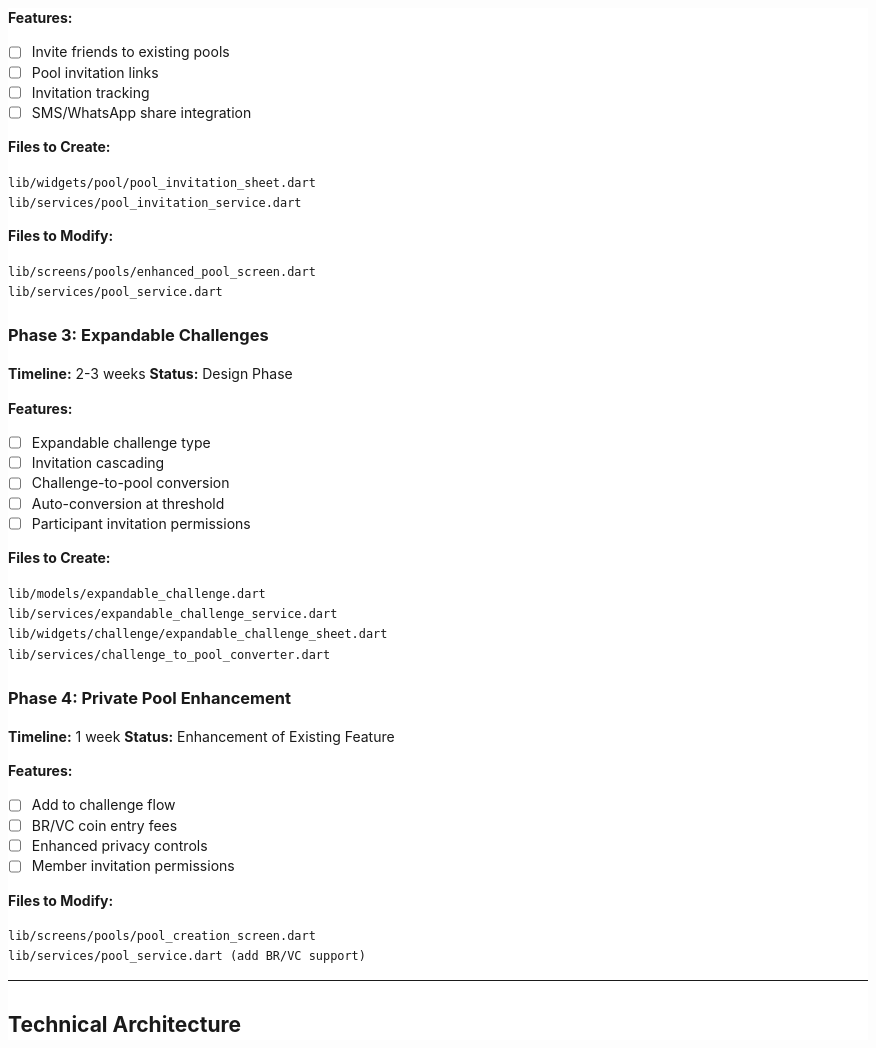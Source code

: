 **Features:**
- [ ] Invite friends to existing pools
- [ ] Pool invitation links
- [ ] Invitation tracking
- [ ] SMS/WhatsApp share integration

**Files to Create:**
```
lib/widgets/pool/pool_invitation_sheet.dart
lib/services/pool_invitation_service.dart
```

**Files to Modify:**
```
lib/screens/pools/enhanced_pool_screen.dart
lib/services/pool_service.dart
```

### Phase 3: Expandable Challenges
**Timeline:** 2-3 weeks
**Status:** Design Phase

**Features:**
- [ ] Expandable challenge type
- [ ] Invitation cascading
- [ ] Challenge-to-pool conversion
- [ ] Auto-conversion at threshold
- [ ] Participant invitation permissions

**Files to Create:**
```
lib/models/expandable_challenge.dart
lib/services/expandable_challenge_service.dart
lib/widgets/challenge/expandable_challenge_sheet.dart
lib/services/challenge_to_pool_converter.dart
```

### Phase 4: Private Pool Enhancement
**Timeline:** 1 week
**Status:** Enhancement of Existing Feature

**Features:**
- [ ] Add to challenge flow
- [ ] BR/VC coin entry fees
- [ ] Enhanced privacy controls
- [ ] Member invitation permissions

**Files to Modify:**
```
lib/screens/pools/pool_creation_screen.dart
lib/services/pool_service.dart (add BR/VC support)
```

---

## Technical Architecture
